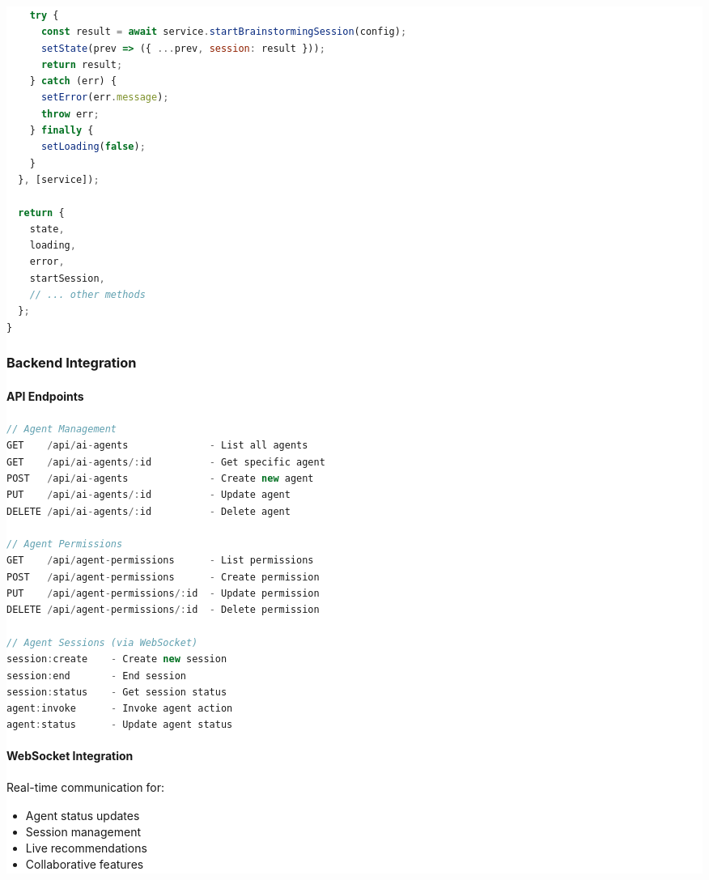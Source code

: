 ```javascript
    try {
      const result = await service.startBrainstormingSession(config);
      setState(prev => ({ ...prev, session: result }));
      return result;
    } catch (err) {
      setError(err.message);
      throw err;
    } finally {
      setLoading(false);
    }
  }, [service]);
  
  return {
    state,
    loading,
    error,
    startSession,
    // ... other methods
  };
}
```

### Backend Integration

#### API Endpoints

```javascript
// Agent Management
GET    /api/ai-agents              - List all agents
GET    /api/ai-agents/:id          - Get specific agent
POST   /api/ai-agents              - Create new agent
PUT    /api/ai-agents/:id          - Update agent
DELETE /api/ai-agents/:id          - Delete agent

// Agent Permissions
GET    /api/agent-permissions      - List permissions
POST   /api/agent-permissions      - Create permission
PUT    /api/agent-permissions/:id  - Update permission
DELETE /api/agent-permissions/:id  - Delete permission

// Agent Sessions (via WebSocket)
session:create    - Create new session
session:end       - End session
session:status    - Get session status
agent:invoke      - Invoke agent action
agent:status      - Update agent status
```

#### WebSocket Integration

Real-time communication for:
- Agent status updates
- Session management
- Live recommendations
- Collaborative features
